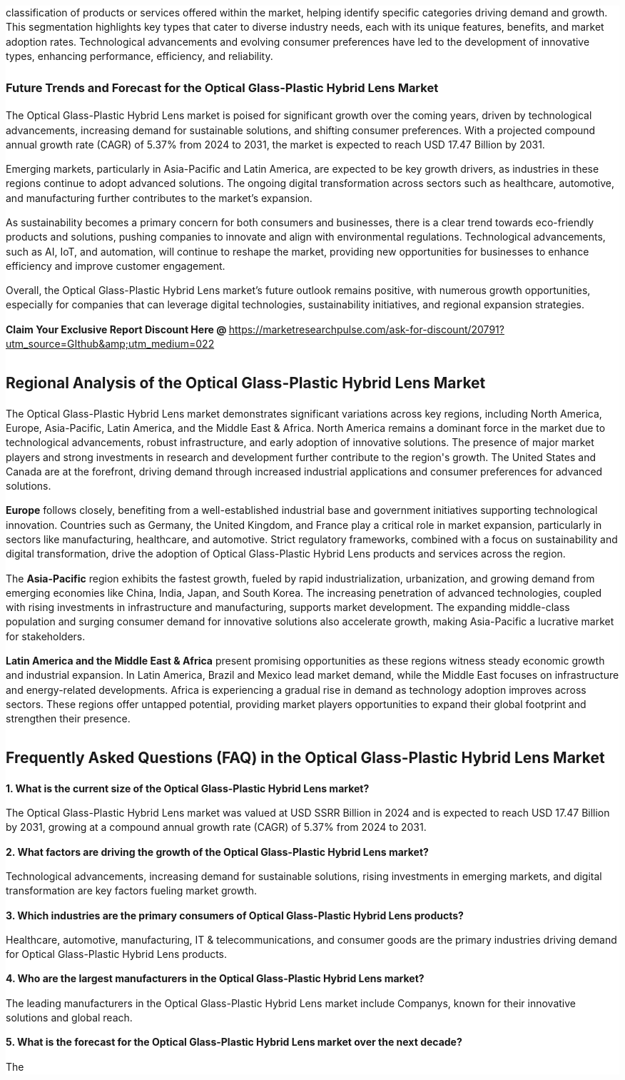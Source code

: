 classification of products or services offered within the market, helping identify specific categories driving demand and growth. This segmentation highlights key types that cater to diverse industry needs, each with its unique features, benefits, and market adoption rates. Technological advancements and evolving consumer preferences have led to the development of innovative types, enhancing performance, efficiency, and reliability.</p><h3>Future Trends and Forecast for the Optical Glass-Plastic Hybrid Lens Market</h3><p>The Optical Glass-Plastic Hybrid Lens market is poised for significant growth over the coming years, driven by technological advancements, increasing demand for sustainable solutions, and shifting consumer preferences. With a projected compound annual growth rate (CAGR) of 5.37% from 2024 to 2031, the market is expected to reach USD 17.47 Billion by 2031.</p><p>Emerging markets, particularly in Asia-Pacific and Latin America, are expected to be key growth drivers, as industries in these regions continue to adopt advanced solutions. The ongoing digital transformation across sectors such as healthcare, automotive, and manufacturing further contributes to the market&rsquo;s expansion.</p><p>As sustainability becomes a primary concern for both consumers and businesses, there is a clear trend towards eco-friendly products and solutions, pushing companies to innovate and align with environmental regulations. Technological advancements, such as AI, IoT, and automation, will continue to reshape the market, providing new opportunities for businesses to enhance efficiency and improve customer engagement.</p><p>Overall, the Optical Glass-Plastic Hybrid Lens market&rsquo;s future outlook remains positive, with numerous growth opportunities, especially for companies that can leverage digital technologies, sustainability initiatives, and regional expansion strategies.</p><p><strong>Claim Your Exclusive Report Discount Here @ </strong><a href="https://marketresearchpulse.com/ask-for-discount/20791?utm_source=GIthub&amp;utm_medium=022">https://marketresearchpulse.com/ask-for-discount/20791?utm_source=GIthub&amp;utm_medium=022</a></p><h2><strong>Regional Analysis of the Optical Glass-Plastic Hybrid Lens Market</strong></h2><p>The Optical Glass-Plastic Hybrid Lens market demonstrates significant variations across key regions, including North America, Europe, Asia-Pacific, Latin America, and the Middle East &amp; Africa. North America remains a dominant force in the market due to technological advancements, robust infrastructure, and early adoption of innovative solutions. The presence of major market players and strong investments in research and development further contribute to the region's growth. The United States and Canada are at the forefront, driving demand through increased industrial applications and consumer preferences for advanced solutions.</p><p><strong>Europe</strong> follows closely, benefiting from a well-established industrial base and government initiatives supporting technological innovation. Countries such as Germany, the United Kingdom, and France play a critical role in market expansion, particularly in sectors like manufacturing, healthcare, and automotive. Strict regulatory frameworks, combined with a focus on sustainability and digital transformation, drive the adoption of Optical Glass-Plastic Hybrid Lens products and services across the region.</p><p>The <strong>Asia-Pacific</strong> region exhibits the fastest growth, fueled by rapid industrialization, urbanization, and growing demand from emerging economies like China, India, Japan, and South Korea. The increasing penetration of advanced technologies, coupled with rising investments in infrastructure and manufacturing, supports market development. The expanding middle-class population and surging consumer demand for innovative solutions also accelerate growth, making Asia-Pacific a lucrative market for stakeholders.</p><p><strong>Latin America and the Middle East &amp; Africa</strong> present promising opportunities as these regions witness steady economic growth and industrial expansion. In Latin America, Brazil and Mexico lead market demand, while the Middle East focuses on infrastructure and energy-related developments. Africa is experiencing a gradual rise in demand as technology adoption improves across sectors. These regions offer untapped potential, providing market players opportunities to expand their global footprint and strengthen their presence.</p><h2><strong>Frequently Asked Questions (FAQ) in the Optical Glass-Plastic Hybrid Lens Market</strong></h2><p><strong>1. What is the current size of the Optical Glass-Plastic Hybrid Lens market?</strong></p><p>The Optical Glass-Plastic Hybrid Lens market was valued at USD SSRR Billion in 2024 and is expected to reach USD 17.47 Billion by 2031, growing at a compound annual growth rate (CAGR) of 5.37% from 2024 to 2031.</p><p><strong>2. What factors are driving the growth of the Optical Glass-Plastic Hybrid Lens market?</strong></p><p>Technological advancements, increasing demand for sustainable solutions, rising investments in emerging markets, and digital transformation are key factors fueling market growth.</p><p><strong>3. Which industries are the primary consumers of Optical Glass-Plastic Hybrid Lens products?</strong></p><p>Healthcare, automotive, manufacturing, IT &amp; telecommunications, and consumer goods are the primary industries driving demand for Optical Glass-Plastic Hybrid Lens products.</p><p><strong>4. Who are the largest manufacturers in the Optical Glass-Plastic Hybrid Lens market?</strong></p><p>The leading manufacturers in the Optical Glass-Plastic Hybrid Lens market include Companys, known for their innovative solutions and global reach.</p><p><strong>5. What is the forecast for the Optical Glass-Plastic Hybrid Lens market over the next decade?</strong></p><p>The